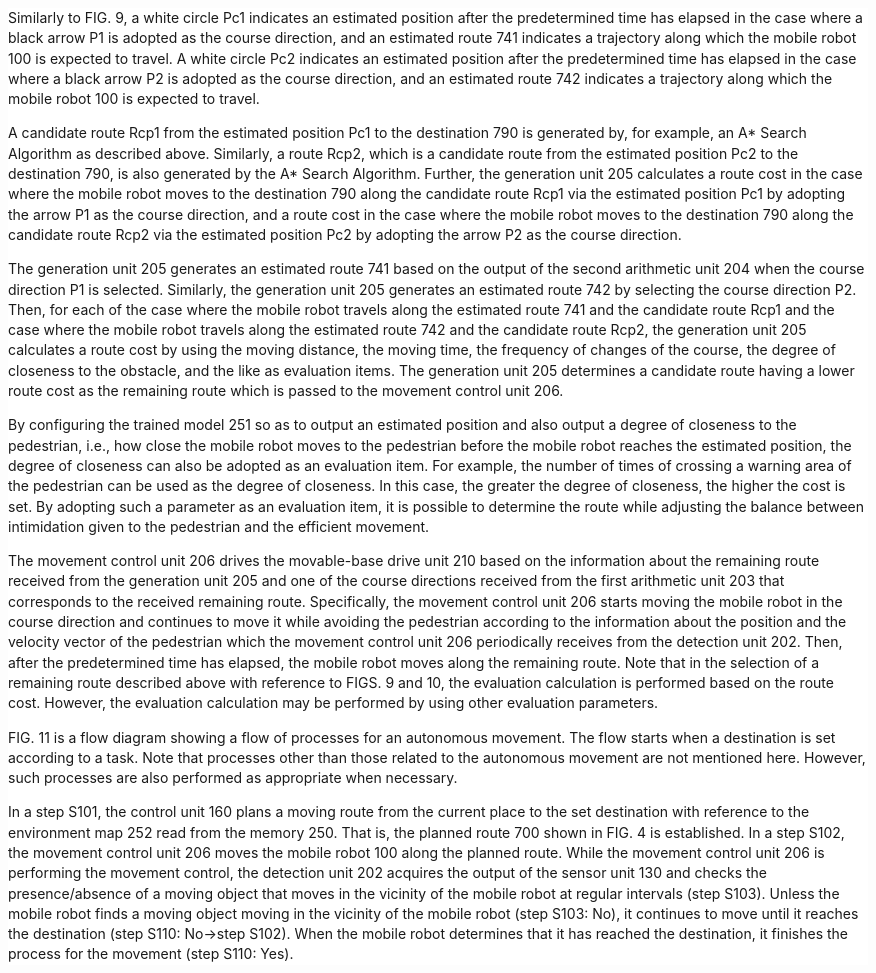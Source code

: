 Similarly to FIG. 9, a white circle Pc1 indicates an estimated position after the predetermined time has elapsed in the case where a black arrow P1 is adopted as the course direction, and an estimated route 741 indicates a trajectory along which the mobile robot 100 is expected to travel. A white circle Pc2 indicates an estimated position after the predetermined time has elapsed in the case where a black arrow P2 is adopted as the course direction, and an estimated route 742 indicates a trajectory along which the mobile robot 100 is expected to travel.

A candidate route Rcp1 from the estimated position Pc1 to the destination 790 is generated by, for example, an A* Search Algorithm as described above. Similarly, a route Rcp2, which is a candidate route from the estimated position Pc2 to the destination 790, is also generated by the A* Search Algorithm. Further, the generation unit 205 calculates a route cost in the case where the mobile robot moves to the destination 790 along the candidate route Rcp1 via the estimated position Pc1 by adopting the arrow P1 as the course direction, and a route cost in the case where the mobile robot moves to the destination 790 along the candidate route Rcp2 via the estimated position Pc2 by adopting the arrow P2 as the course direction.

The generation unit 205 generates an estimated route 741 based on the output of the second arithmetic unit 204 when the course direction P1 is selected. Similarly, the generation unit 205 generates an estimated route 742 by selecting the course direction P2. Then, for each of the case where the mobile robot travels along the estimated route 741 and the candidate route Rcp1 and the case where the mobile robot travels along the estimated route 742 and the candidate route Rcp2, the generation unit 205 calculates a route cost by using the moving distance, the moving time, the frequency of changes of the course, the degree of closeness to the obstacle, and the like as evaluation items. The generation unit 205 determines a candidate route having a lower route cost as the remaining route which is passed to the movement control unit 206.

By configuring the trained model 251 so as to output an estimated position and also output a degree of closeness to the pedestrian, i.e., how close the mobile robot moves to the pedestrian before the mobile robot reaches the estimated position, the degree of closeness can also be adopted as an evaluation item. For example, the number of times of crossing a warning area of the pedestrian can be used as the degree of closeness. In this case, the greater the degree of closeness, the higher the cost is set. By adopting such a parameter as an evaluation item, it is possible to determine the route while adjusting the balance between intimidation given to the pedestrian and the efficient movement.

The movement control unit 206 drives the movable-base drive unit 210 based on the information about the remaining route received from the generation unit 205 and one of the course directions received from the first arithmetic unit 203 that corresponds to the received remaining route. Specifically, the movement control unit 206 starts moving the mobile robot in the course direction and continues to move it while avoiding the pedestrian according to the information about the position and the velocity vector of the pedestrian which the movement control unit 206 periodically receives from the detection unit 202. Then, after the predetermined time has elapsed, the mobile robot moves along the remaining route. Note that in the selection of a remaining route described above with reference to FIGS. 9 and 10, the evaluation calculation is performed based on the route cost. However, the evaluation calculation may be performed by using other evaluation parameters.

FIG. 11 is a flow diagram showing a flow of processes for an autonomous movement. The flow starts when a destination is set according to a task. Note that processes other than those related to the autonomous movement are not mentioned here. However, such processes are also performed as appropriate when necessary.

In a step S101, the control unit 160 plans a moving route from the current place to the set destination with reference to the environment map 252 read from the memory 250. That is, the planned route 700 shown in FIG. 4 is established. In a step S102, the movement control unit 206 moves the mobile robot 100 along the planned route. While the movement control unit 206 is performing the movement control, the detection unit 202 acquires the output of the sensor unit 130 and checks the presence/absence of a moving object that moves in the vicinity of the mobile robot at regular intervals (step S103). Unless the mobile robot finds a moving object moving in the vicinity of the mobile robot (step S103: No), it continues to move until it reaches the destination (step S110: No->step S102). When the mobile robot determines that it has reached the destination, it finishes the process for the movement (step S110: Yes).

